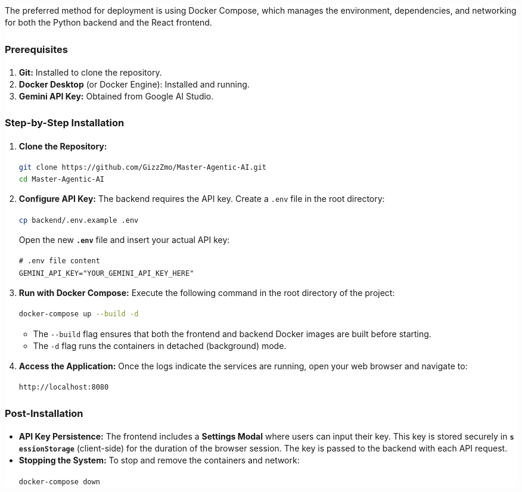 The preferred method for deployment is using Docker Compose, which manages the environment, dependencies, and networking for both the Python backend and the React frontend.

### Prerequisites

1.  **Git:** Installed to clone the repository.
2.  **Docker Desktop** (or Docker Engine): Installed and running.
3.  **Gemini API Key:** Obtained from Google AI Studio.

### Step-by-Step Installation

1.  **Clone the Repository:**

    ```bash
    git clone https://github.com/GizzZmo/Master-Agentic-AI.git
    cd Master-Agentic-AI
    ```

2.  **Configure API Key:**
    The backend requires the API key. Create a `.env` file in the root directory:

    ```bash
    cp backend/.env.example .env
    ```

    Open the new **`.env`** file and insert your actual API key:

    ```
    # .env file content
    GEMINI_API_KEY="YOUR_GEMINI_API_KEY_HERE"
    ```

3.  **Run with Docker Compose:**
    Execute the following command in the root directory of the project:

    ```bash
    docker-compose up --build -d
    ```

      * The `--build` flag ensures that both the frontend and backend Docker images are built before starting.
      * The `-d` flag runs the containers in detached (background) mode.

4.  **Access the Application:**
    Once the logs indicate the services are running, open your web browser and navigate to:

    ```
    http://localhost:8080
    ```

### Post-Installation

  * **API Key Persistence:** The frontend includes a **Settings Modal** where users can input their key. This key is stored securely in **`sessionStorage`** (client-side) for the duration of the browser session. The key is passed to the backend with each API request.
  * **Stopping the System:** To stop and remove the containers and network:
    ```bash
    docker-compose down
    ```
